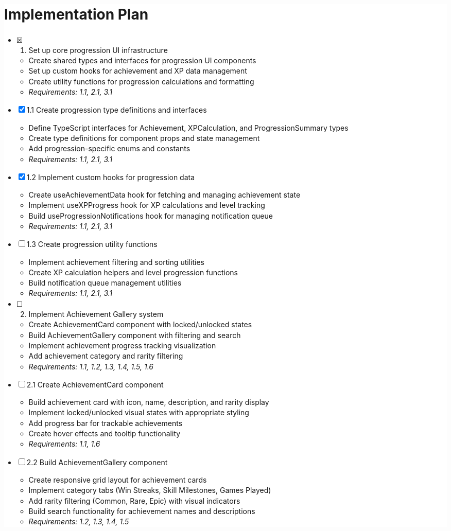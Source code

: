 # Implementation Plan

- [x] 1. Set up core progression UI infrastructure





  - Create shared types and interfaces for progression UI components
  - Set up custom hooks for achievement and XP data management
  - Create utility functions for progression calculations and formatting
  - _Requirements: 1.1, 2.1, 3.1_

- [x] 1.1 Create progression type definitions and interfaces


  - Define TypeScript interfaces for Achievement, XPCalculation, and ProgressionSummary types
  - Create type definitions for component props and state management
  - Add progression-specific enums and constants
  - _Requirements: 1.1, 2.1, 3.1_

- [x] 1.2 Implement custom hooks for progression data


  - Create useAchievementData hook for fetching and managing achievement state
  - Implement useXPProgress hook for XP calculations and level tracking
  - Build useProgressionNotifications hook for managing notification queue
  - _Requirements: 1.1, 2.1, 3.1_



- [ ] 1.3 Create progression utility functions
  - Implement achievement filtering and sorting utilities
  - Create XP calculation helpers and level progression functions
  - Build notification queue management utilities
  - _Requirements: 1.1, 2.1, 3.1_

- [ ] 2. Implement Achievement Gallery system
  - Create AchievementCard component with locked/unlocked states
  - Build AchievementGallery component with filtering and search
  - Implement achievement progress tracking visualization
  - Add achievement category and rarity filtering
  - _Requirements: 1.1, 1.2, 1.3, 1.4, 1.5, 1.6_

- [ ] 2.1 Create AchievementCard component
  - Build achievement card with icon, name, description, and rarity display
  - Implement locked/unlocked visual states with appropriate styling
  - Add progress bar for trackable achievements
  - Create hover effects and tooltip functionality
  - _Requirements: 1.1, 1.6_

- [ ] 2.2 Build AchievementGallery component
  - Create responsive grid layout for achievement cards
  - Implement category tabs (Win Streaks, Skill Milestones, Games Played)
  - Add rarity filtering (Common, Rare, Epic) with visual indicators
  - Build search functionality for achievement names and descriptions
  - _Requirements: 1.2, 1.3, 1.4, 1.5_
